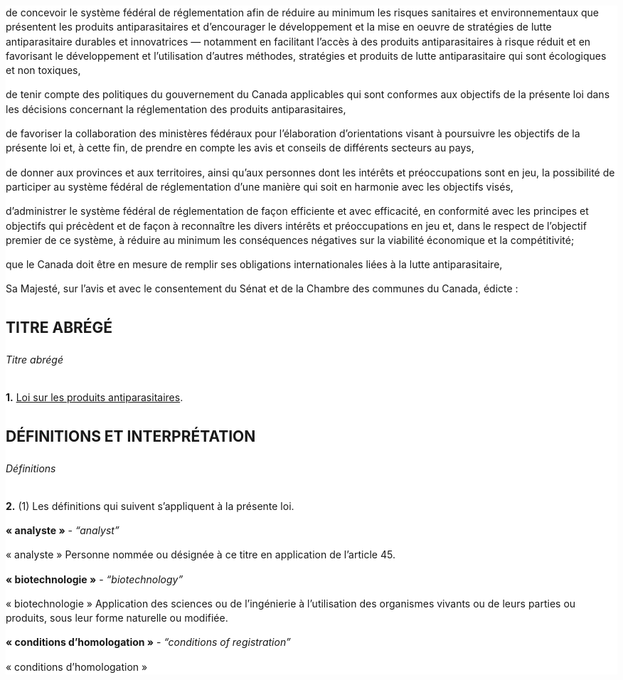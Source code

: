 de concevoir le système fédéral de réglementation afin de réduire au minimum les risques sanitaires et environnementaux que présentent les produits antiparasitaires et d’encourager le développement et la mise en oeuvre de stratégies de lutte antiparasitaire durables et innovatrices — notamment en facilitant l’accès à des produits antiparasitaires à risque réduit et en favorisant le développement et l’utilisation d’autres méthodes, stratégies et produits de lutte antiparasitaire qui sont écologiques et non toxiques,

de tenir compte des politiques du gouvernement du Canada applicables qui sont conformes aux objectifs de la présente loi dans les décisions concernant la réglementation des produits antiparasitaires,

de favoriser la collaboration des ministères fédéraux pour l’élaboration d’orientations visant à poursuivre les objectifs de la présente loi et, à cette fin, de prendre en compte les avis et conseils de différents secteurs au pays,

de donner aux provinces et aux territoires, ainsi qu’aux personnes dont les intérêts et préoccupations sont en jeu, la possibilité de participer au système fédéral de réglementation d’une manière qui soit en harmonie avec les objectifs visés,

d’administrer le système fédéral de réglementation de façon efficiente et avec efficacité, en conformité avec les principes et objectifs qui précèdent et de façon à reconnaître les divers intérêts et préoccupations en jeu et, dans le respect de l’objectif premier de ce système, à réduire au minimum les conséquences négatives sur la viabilité économique et la compétitivité;

que le Canada doit être en mesure de remplir ses obligations internationales liées à la lutte antiparasitaire,

Sa Majesté, sur l’avis et avec le consentement du Sénat et de la Chambre des communes du Canada, édicte :

## TITRE ABRÉGÉ

###### Titre abrégé

**1.** [Loi sur les produits antiparasitaires](/canada/fra/lois/P/P-9.01.md).

## DÉFINITIONS ET INTERPRÉTATION

###### Définitions

**2.** (1) Les définitions qui suivent s’appliquent à la présente loi.

**« analyste »** - _“analyst”_

    

« analyste » Personne nommée ou désignée à ce titre en application de l’article 45.

**« biotechnologie »** - _“biotechnology”_

    

« biotechnologie » Application des sciences ou de l’ingénierie à l’utilisation des organismes vivants ou de leurs parties ou produits, sous leur forme naturelle ou modifiée.

**« conditions d’homologation »** - _“conditions of registration”_

    

« conditions d’homologation »
